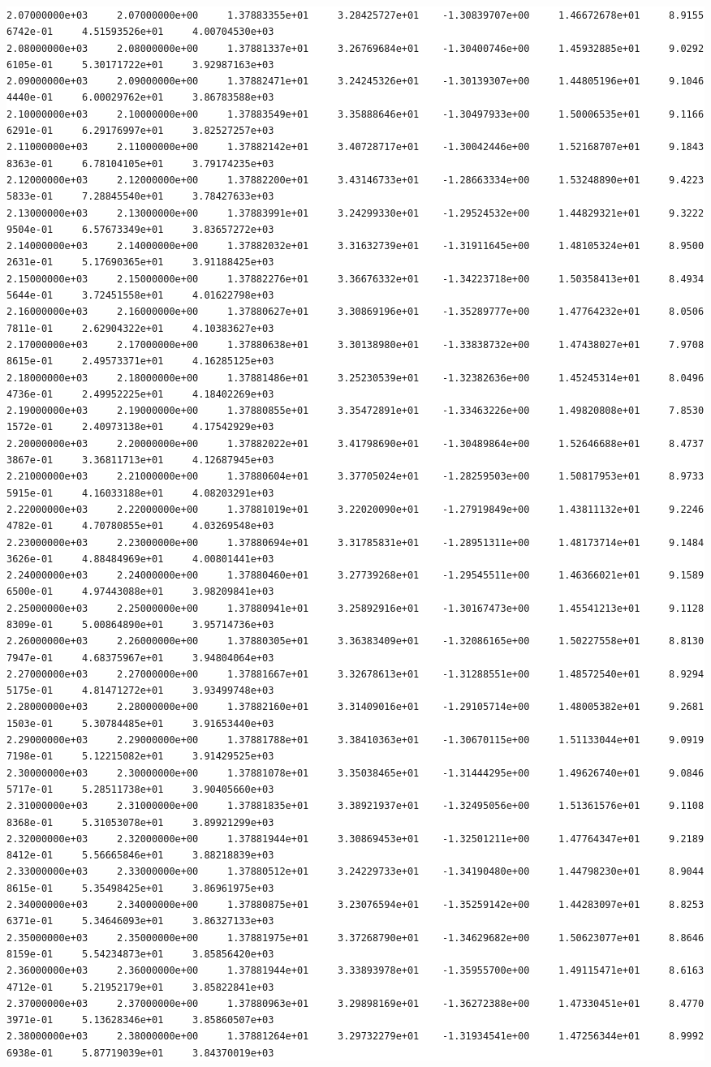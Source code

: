     2.07000000e+03     2.07000000e+00     1.37883355e+01     3.28425727e+01    -1.30839707e+00     1.46672678e+01     8.91556742e-01     4.51593526e+01     4.00704530e+03   
    2.08000000e+03     2.08000000e+00     1.37881337e+01     3.26769684e+01    -1.30400746e+00     1.45932885e+01     9.02926105e-01     5.30171722e+01     3.92987163e+03   
    2.09000000e+03     2.09000000e+00     1.37882471e+01     3.24245326e+01    -1.30139307e+00     1.44805196e+01     9.10464440e-01     6.00029762e+01     3.86783588e+03   
    2.10000000e+03     2.10000000e+00     1.37883549e+01     3.35888646e+01    -1.30497933e+00     1.50006535e+01     9.11666291e-01     6.29176997e+01     3.82527257e+03   
    2.11000000e+03     2.11000000e+00     1.37882142e+01     3.40728717e+01    -1.30042446e+00     1.52168707e+01     9.18438363e-01     6.78104105e+01     3.79174235e+03   
    2.12000000e+03     2.12000000e+00     1.37882200e+01     3.43146733e+01    -1.28663334e+00     1.53248890e+01     9.42235833e-01     7.28845540e+01     3.78427633e+03   
    2.13000000e+03     2.13000000e+00     1.37883991e+01     3.24299330e+01    -1.29524532e+00     1.44829321e+01     9.32229504e-01     6.57673349e+01     3.83657272e+03   
    2.14000000e+03     2.14000000e+00     1.37882032e+01     3.31632739e+01    -1.31911645e+00     1.48105324e+01     8.95002631e-01     5.17690365e+01     3.91188425e+03   
    2.15000000e+03     2.15000000e+00     1.37882276e+01     3.36676332e+01    -1.34223718e+00     1.50358413e+01     8.49345644e-01     3.72451558e+01     4.01622798e+03   
    2.16000000e+03     2.16000000e+00     1.37880627e+01     3.30869196e+01    -1.35289777e+00     1.47764232e+01     8.05067811e-01     2.62904322e+01     4.10383627e+03   
    2.17000000e+03     2.17000000e+00     1.37880638e+01     3.30138980e+01    -1.33838732e+00     1.47438027e+01     7.97088615e-01     2.49573371e+01     4.16285125e+03   
    2.18000000e+03     2.18000000e+00     1.37881486e+01     3.25230539e+01    -1.32382636e+00     1.45245314e+01     8.04964736e-01     2.49952225e+01     4.18402269e+03   
    2.19000000e+03     2.19000000e+00     1.37880855e+01     3.35472891e+01    -1.33463226e+00     1.49820808e+01     7.85301572e-01     2.40973138e+01     4.17542929e+03   
    2.20000000e+03     2.20000000e+00     1.37882022e+01     3.41798690e+01    -1.30489864e+00     1.52646688e+01     8.47373867e-01     3.36811713e+01     4.12687945e+03   
    2.21000000e+03     2.21000000e+00     1.37880604e+01     3.37705024e+01    -1.28259503e+00     1.50817953e+01     8.97335915e-01     4.16033188e+01     4.08203291e+03   
    2.22000000e+03     2.22000000e+00     1.37881019e+01     3.22020090e+01    -1.27919849e+00     1.43811132e+01     9.22464782e-01     4.70780855e+01     4.03269548e+03   
    2.23000000e+03     2.23000000e+00     1.37880694e+01     3.31785831e+01    -1.28951311e+00     1.48173714e+01     9.14843626e-01     4.88484969e+01     4.00801441e+03   
    2.24000000e+03     2.24000000e+00     1.37880460e+01     3.27739268e+01    -1.29545511e+00     1.46366021e+01     9.15896500e-01     4.97443088e+01     3.98209841e+03   
    2.25000000e+03     2.25000000e+00     1.37880941e+01     3.25892916e+01    -1.30167473e+00     1.45541213e+01     9.11288309e-01     5.00864890e+01     3.95714736e+03   
    2.26000000e+03     2.26000000e+00     1.37880305e+01     3.36383409e+01    -1.32086165e+00     1.50227558e+01     8.81307947e-01     4.68375967e+01     3.94804064e+03   
    2.27000000e+03     2.27000000e+00     1.37881667e+01     3.32678613e+01    -1.31288551e+00     1.48572540e+01     8.92945175e-01     4.81471272e+01     3.93499748e+03   
    2.28000000e+03     2.28000000e+00     1.37882160e+01     3.31409016e+01    -1.29105714e+00     1.48005382e+01     9.26811503e-01     5.30784485e+01     3.91653440e+03   
    2.29000000e+03     2.29000000e+00     1.37881788e+01     3.38410363e+01    -1.30670115e+00     1.51133044e+01     9.09197198e-01     5.12215082e+01     3.91429525e+03   
    2.30000000e+03     2.30000000e+00     1.37881078e+01     3.35038465e+01    -1.31444295e+00     1.49626740e+01     9.08465717e-01     5.28511738e+01     3.90405660e+03   
    2.31000000e+03     2.31000000e+00     1.37881835e+01     3.38921937e+01    -1.32495056e+00     1.51361576e+01     9.11088368e-01     5.31053078e+01     3.89921299e+03   
    2.32000000e+03     2.32000000e+00     1.37881944e+01     3.30869453e+01    -1.32501211e+00     1.47764347e+01     9.21898412e-01     5.56665846e+01     3.88218839e+03   
    2.33000000e+03     2.33000000e+00     1.37880512e+01     3.24229733e+01    -1.34190480e+00     1.44798230e+01     8.90448615e-01     5.35498425e+01     3.86961975e+03   
    2.34000000e+03     2.34000000e+00     1.37880875e+01     3.23076594e+01    -1.35259142e+00     1.44283097e+01     8.82536371e-01     5.34646093e+01     3.86327133e+03   
    2.35000000e+03     2.35000000e+00     1.37881975e+01     3.37268790e+01    -1.34629682e+00     1.50623077e+01     8.86468159e-01     5.54234873e+01     3.85856420e+03   
    2.36000000e+03     2.36000000e+00     1.37881944e+01     3.33893978e+01    -1.35955700e+00     1.49115471e+01     8.61634712e-01     5.21952179e+01     3.85822841e+03   
    2.37000000e+03     2.37000000e+00     1.37880963e+01     3.29898169e+01    -1.36272388e+00     1.47330451e+01     8.47703971e-01     5.13628346e+01     3.85860507e+03   
    2.38000000e+03     2.38000000e+00     1.37881264e+01     3.29732279e+01    -1.31934541e+00     1.47256344e+01     8.99926938e-01     5.87719039e+01     3.84370019e+03   